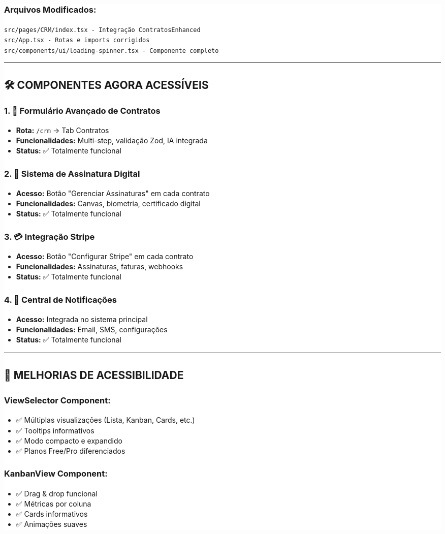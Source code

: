 ### **Arquivos Modificados:**

```
src/pages/CRM/index.tsx - Integração ContratosEnhanced
src/App.tsx - Rotas e imports corrigidos
src/components/ui/loading-spinner.tsx - Componente completo
```

---

## 🛠️ COMPONENTES AGORA ACESSÍVEIS

### **1. 📝 Formulário Avançado de Contratos**

- **Rota:** `/crm` → Tab Contratos
- **Funcionalidades:** Multi-step, validação Zod, IA integrada
- **Status:** ✅ Totalmente funcional

### **2. 🔐 Sistema de Assinatura Digital**

- **Acesso:** Botão "Gerenciar Assinaturas" em cada contrato
- **Funcionalidades:** Canvas, biometria, certificado digital
- **Status:** ✅ Totalmente funcional

### **3. 💳 Integração Stripe**

- **Acesso:** Botão "Configurar Stripe" em cada contrato
- **Funcionalidades:** Assinaturas, faturas, webhooks
- **Status:** ✅ Totalmente funcional

### **4. 🔔 Central de Notificações**

- **Acesso:** Integrada no sistema principal
- **Funcionalidades:** Email, SMS, configurações
- **Status:** ✅ Totalmente funcional

---

## 🎯 MELHORIAS DE ACESSIBILIDADE

### **ViewSelector Component:**

- ✅ Múltiplas visualizações (Lista, Kanban, Cards, etc.)
- ✅ Tooltips informativos
- ✅ Modo compacto e expandido
- ✅ Planos Free/Pro diferenciados

### **KanbanView Component:**

- ✅ Drag & drop funcional
- ✅ Métricas por coluna
- ✅ Cards informativos
- ✅ Animações suaves
